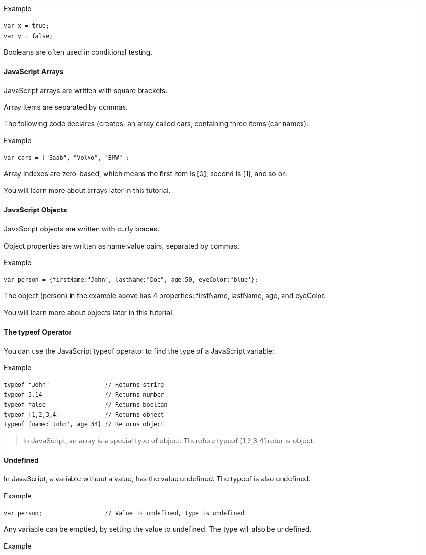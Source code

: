 Example

	var x = true;
	var y = false;

Booleans are often used in conditional testing.

#### JavaScript Arrays

JavaScript arrays are written with square brackets.

Array items are separated by commas.

The following code declares (creates) an array called cars, containing three items (car names):

Example

	var cars = ["Saab", "Volvo", "BMW"];	

Array indexes are zero-based, which means the first item is [0], second is [1], and so on.

You will learn more about arrays later in this tutorial.

#### JavaScript Objects

JavaScript objects are written with curly braces.

Object properties are written as name:value pairs, separated by commas.

Example

	var person = {firstName:"John", lastName:"Doe", age:50, eyeColor:"blue"};

The object (person) in the example above has 4 properties: firstName, lastName, age, and eyeColor.

You will learn more about objects later in this tutorial.

#### The typeof Operator

You can use the JavaScript typeof operator to find the type of a JavaScript variable:

Example

	typeof "John"                // Returns string 
	typeof 3.14                  // Returns number
	typeof false                 // Returns boolean
	typeof [1,2,3,4]             // Returns object
	typeof {name:'John', age:34} // Returns object

> In JavaScript, an array is a special type of object. Therefore typeof [1,2,3,4] returns object. 

#### Undefined

In JavaScript, a variable without a value, has the value undefined. The typeof is also undefined.

Example

	var person;                  // Value is undefined, type is undefined

Any variable can be emptied, by setting the value to undefined. The type will also be undefined.

Example
